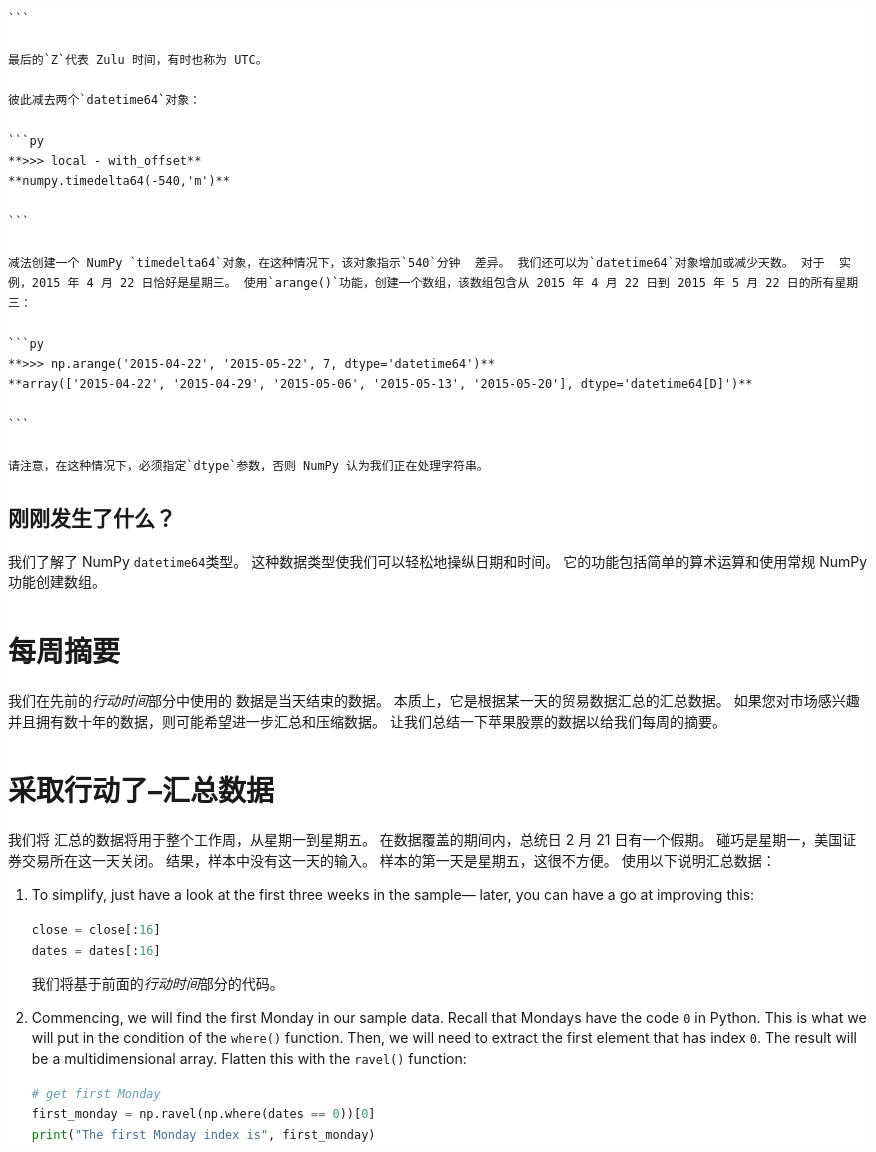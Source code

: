     ```

    最后的`Z`代表 Zulu 时间，有时也称为 UTC。

    彼此减去两个`datetime64`对象：

    ```py
    **>>> local - with_offset**
    **numpy.timedelta64(-540,'m')**

    ```

    减法创建一个 NumPy `timedelta64`对象，在这种情况下，该对象指示`540`分钟  差异。 我们还可以为`datetime64`对象增加或减少天数。 对于  实例，2015 年 4 月 22 日恰好是星期三。 使用`arange()`功能，创建一个数组，该数组包含从 2015 年 4 月 22 日到 2015 年 5 月 22 日的所有星期三：

    ```py
    **>>> np.arange('2015-04-22', '2015-05-22', 7, dtype='datetime64')**
    **array(['2015-04-22', '2015-04-29', '2015-05-06', '2015-05-13', '2015-05-20'], dtype='datetime64[D]')**

    ```

    请注意，在这种情况下，必须指定`dtype`参数，否则 NumPy 认为我们正在处理字符串。

## 刚刚发生了什么？

我们了解了 NumPy `datetime64`类型。 这种数据类型使我们可以轻松地操纵日期和时间。 它的功能包括简单的算术运算和使用常规 NumPy 功能创建数组。

# 每周摘要

我们在先前的*行动时间*部分中使用的  数据是当天结束的数据。 本质上，它是根据某一天的贸易数据汇总的汇总数据。 如果您对市场感兴趣并且拥有数十年的数据，则可能希望进一步汇总和压缩数据。 让我们总结一下苹果股票的数据以给我们每周的摘要。

# 采取行动了–汇总数据

我们将  汇总的数据将用于整个工作周，从星期一到星期五。 在数据覆盖的期间内，总统日 2 月 21 日有一个假期。 碰巧是星期一，美国证券交易所在这一天关闭。 结果，样本中没有这一天的输入。 样本的第一天是星期五，这很不方便。 使用以下说明汇总数据：

1.  To simplify, just have a look at the first three weeks in the sample— later, you can have a go at improving this:

    ```py
    close = close[:16]
    dates = dates[:16]
    ```

    我们将基于前面的*行动时间*部分的代码。

2.  Commencing, we will find the first Monday in our sample data. Recall that Mondays have the code `0` in Python. This is what we will put in the condition of the `where()` function. Then, we will need to extract the first element that has index `0`. The result will be a multidimensional array. Flatten this with the `ravel()` function:

    ```py
    # get first Monday
    first_monday = np.ravel(np.where(dates == 0))[0]
    print("The first Monday index is", first_monday)
    ```
